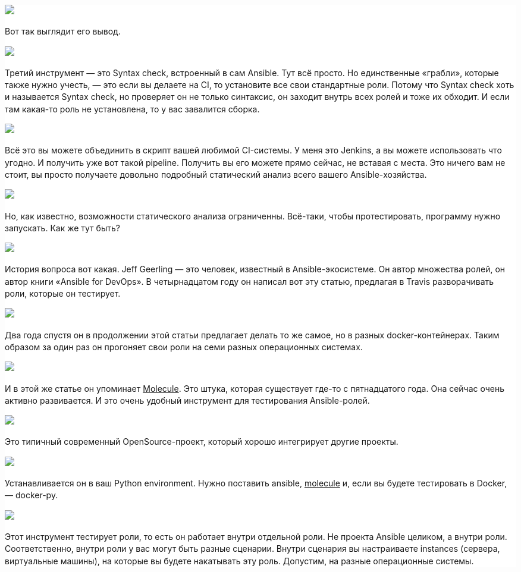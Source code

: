 ![](https://habrastorage.org/webt/u_/cv/xz/u_cvxz-8vy7zjmtahzf8garcof0.png)

Вот так выглядит его вывод.

![](https://habrastorage.org/webt/pi/uu/bd/piuubdpass_jwhus5pbwkwppqqc.png)

Третий инструмент — это Syntax check, встроенный в сам Ansible. Тут всё просто. Но единственные «грабли», которые также нужно учесть, — это если вы делаете на CI, то установите все свои стандартные роли. Потому что Syntax check хоть и называется Syntax check, но проверяет он не только синтаксис, он заходит внутрь всех ролей и тоже их обходит. И если там какая-то роль не установлена, то у вас завалится сборка.

![](https://habrastorage.org/webt/e-/-r/8s/e--r8s3rjxdbcjdubnnrxdv3kak.png)

Всё это вы можете объединить в скрипт вашей любимой CI-системы. У меня это Jenkins, а вы можете использовать что угодно. И получить уже вот такой pipeline. Получить вы его можете прямо сейчас, не вставая с места. Это ничего вам не стоит, вы просто получаете довольно подробный статический анализ всего вашего Ansible-хозяйства.

![](https://habrastorage.org/webt/8u/xb/vu/8uxbvuxkjrr6dnkrddxsv4nqy7m.png)

Но, как известно, возможности статического анализа ограниченны. Всё-таки, чтобы протестировать, программу нужно запускать. Как же тут быть?

![](https://habrastorage.org/webt/qw/rr/mg/qwrrmgn-vgntjqmu-xsm3fszvpq.png)

История вопроса вот какая. Jeff Geerling — это человек, известный в Ansible-экосистеме. Он автор множества ролей, он автор книги «Ansible for DevOps». В четырнадцатом году он написал вот эту статью, предлагая в Travis разворачивать роли, которые он тестирует. 

![](https://habrastorage.org/webt/my/md/z_/mymdz_tcpxpr0oqq2dju3q6x8-8.png)

Два года спустя он в продолжении этой статьи предлагает делать то же самое, но в разных docker-контейнерах. Таким образом за один раз он прогоняет свои роли на семи разных операционных системах.

![](https://habrastorage.org/webt/jv/f0/ag/jvf0agrgtaoon9n2frjkp79pdki.png)

И в этой же статье он упоминает [Molecule](https://github.com/ansible-community/molecule). Это штука, которая существует где-то с пятнадцатого года. Она сейчас очень активно развивается. И это очень удобный инструмент для тестирования Ansible-ролей.

![](https://habrastorage.org/webt/ko/-u/hl/ko-uhlyjoskb4ecbx1tnjhhyq24.png)

Это типичный современный OpenSource-проект, который хорошо интегрирует другие проекты.

![](https://habrastorage.org/webt/ov/du/qs/ovduqsqkvbgjkinm_d_txkvfnju.png)

Устанавливается он в ваш Python environment. Нужно поставить ansible, [molecule](https://github.com/ansible-community/molecule) и, если вы будете тестировать в Docker, — docker-py.

![](https://habrastorage.org/webt/wf/ed/6g/wfed6gpup-uhfxzypzjyljzrmje.png)

Этот инструмент тестирует роли, то есть он работает внутри отдельной роли. Не проекта Ansible целиком, а внутри роли. Соответственно, внутри роли у вас могут быть разные сценарии. Внутри сценария вы настраиваете instances (сервера, виртуальные машины), на которые вы будете накатывать эту роль. Допустим, на разные операционные системы. 
